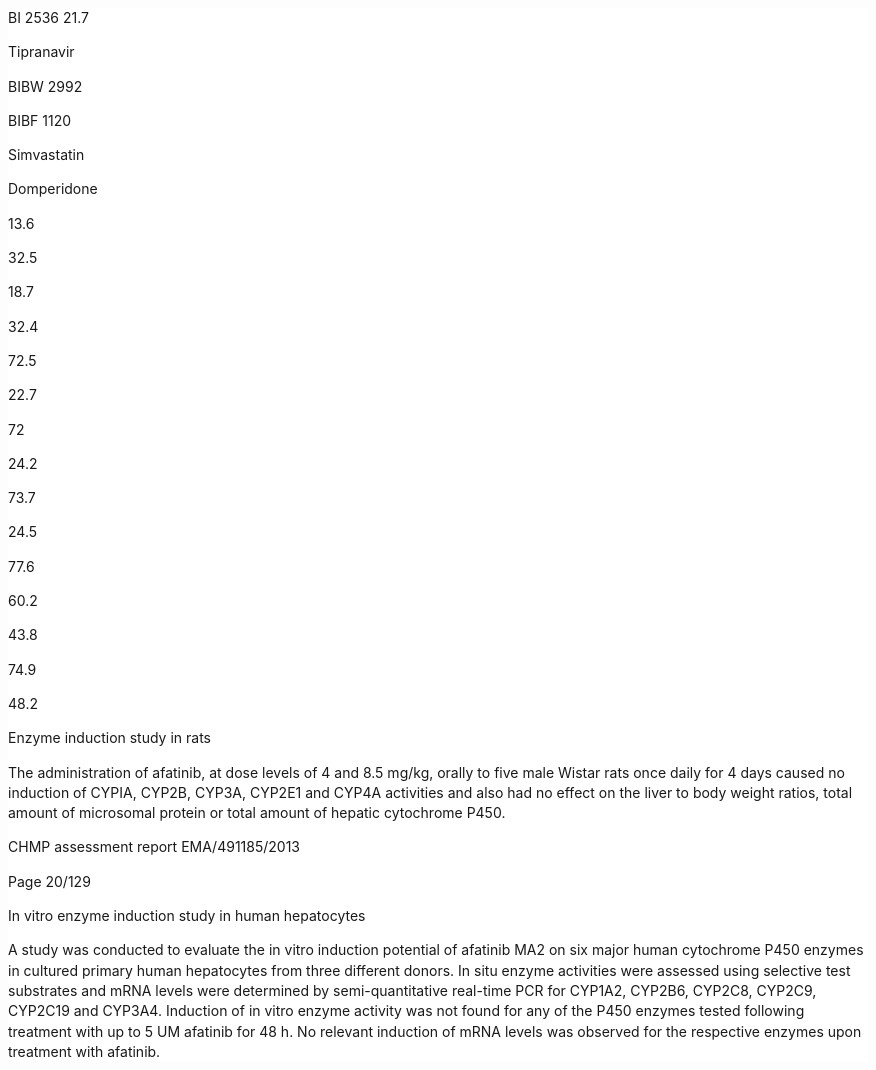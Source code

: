 BI 2536 21.7

Tipranavir

BIBW 2992

BIBF 1120

Simvastatin

Domperidone

13.6

32.5

18.7

32.4

72.5

22.7

72

24.2

73.7

24.5

77.6

60.2

43.8

74.9

48.2

Enzyme induction study in rats

The administration of afatinib, at dose levels of 4 and 8.5 mg/kg, orally to five male Wistar rats once daily for 4 days caused no induction of CYPIA, CYP2B, CYP3A, CYP2E1 and CYP4A activities and also had no effect on the liver to body weight ratios, total amount of microsomal protein or total amount of hepatic cytochrome P450.

CHMP assessment report EMA/491185/2013

Page 20/129


In vitro enzyme induction study in human hepatocytes

A study was conducted to evaluate the in vitro induction potential of afatinib MA2 on six major human cytochrome P450 enzymes in cultured primary human hepatocytes from three different donors. In situ enzyme activities were assessed using selective test substrates and mRNA levels were determined by semi-quantitative real-time PCR for CYP1A2, CYP2B6, CYP2C8, CYP2C9, CYP2C19 and CYP3A4. Induction of in vitro enzyme activity was not found for any of the P450 enzymes tested following treatment with up to 5 UM afatinib for 48 h. No relevant induction of mRNA levels was observed for the respective enzymes upon treatment with afatinib.
